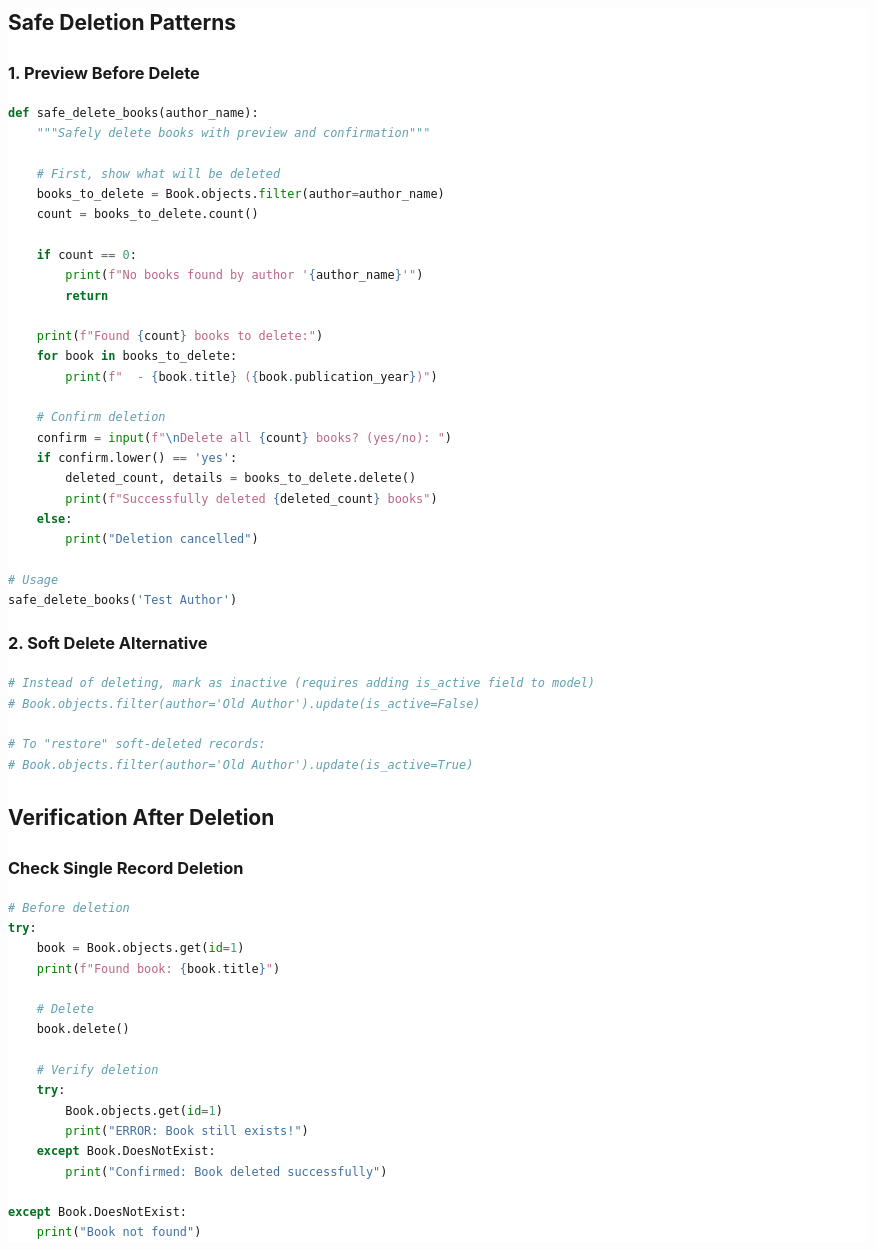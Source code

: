 ## Safe Deletion Patterns

### 1. Preview Before Delete
```python
def safe_delete_books(author_name):
    """Safely delete books with preview and confirmation"""
    
    # First, show what will be deleted
    books_to_delete = Book.objects.filter(author=author_name)
    count = books_to_delete.count()
    
    if count == 0:
        print(f"No books found by author '{author_name}'")
        return
    
    print(f"Found {count} books to delete:")
    for book in books_to_delete:
        print(f"  - {book.title} ({book.publication_year})")
    
    # Confirm deletion
    confirm = input(f"\nDelete all {count} books? (yes/no): ")
    if confirm.lower() == 'yes':
        deleted_count, details = books_to_delete.delete()
        print(f"Successfully deleted {deleted_count} books")
    else:
        print("Deletion cancelled")

# Usage
safe_delete_books('Test Author')
```

### 2. Soft Delete Alternative
```python
# Instead of deleting, mark as inactive (requires adding is_active field to model)
# Book.objects.filter(author='Old Author').update(is_active=False)

# To "restore" soft-deleted records:
# Book.objects.filter(author='Old Author').update(is_active=True)
```

## Verification After Deletion

### Check Single Record Deletion
```python
# Before deletion
try:
    book = Book.objects.get(id=1)
    print(f"Found book: {book.title}")
    
    # Delete
    book.delete()
    
    # Verify deletion
    try:
        Book.objects.get(id=1)
        print("ERROR: Book still exists!")
    except Book.DoesNotExist:
        print("Confirmed: Book deleted successfully")
        
except Book.DoesNotExist:
    print("Book not found")
```
